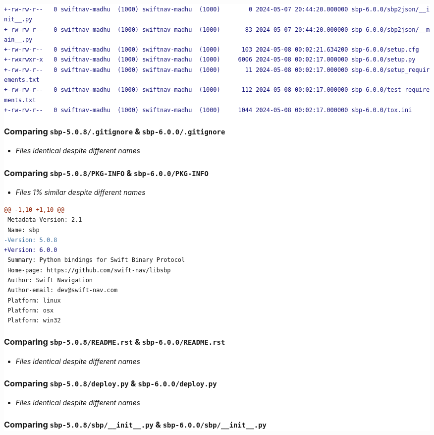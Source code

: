 ```diff
+-rw-rw-r--   0 swiftnav-madhu  (1000) swiftnav-madhu  (1000)        0 2024-05-07 20:44:20.000000 sbp-6.0.0/sbp2json/__init__.py
+-rw-rw-r--   0 swiftnav-madhu  (1000) swiftnav-madhu  (1000)       83 2024-05-07 20:44:20.000000 sbp-6.0.0/sbp2json/__main__.py
+-rw-rw-r--   0 swiftnav-madhu  (1000) swiftnav-madhu  (1000)      103 2024-05-08 00:02:21.634200 sbp-6.0.0/setup.cfg
+-rwxrwxr-x   0 swiftnav-madhu  (1000) swiftnav-madhu  (1000)     6006 2024-05-08 00:02:17.000000 sbp-6.0.0/setup.py
+-rw-rw-r--   0 swiftnav-madhu  (1000) swiftnav-madhu  (1000)       11 2024-05-08 00:02:17.000000 sbp-6.0.0/setup_requirements.txt
+-rw-rw-r--   0 swiftnav-madhu  (1000) swiftnav-madhu  (1000)      112 2024-05-08 00:02:17.000000 sbp-6.0.0/test_requirements.txt
+-rw-rw-r--   0 swiftnav-madhu  (1000) swiftnav-madhu  (1000)     1044 2024-05-08 00:02:17.000000 sbp-6.0.0/tox.ini
```

### Comparing `sbp-5.0.8/.gitignore` & `sbp-6.0.0/.gitignore`

 * *Files identical despite different names*

### Comparing `sbp-5.0.8/PKG-INFO` & `sbp-6.0.0/PKG-INFO`

 * *Files 1% similar despite different names*

```diff
@@ -1,10 +1,10 @@
 Metadata-Version: 2.1
 Name: sbp
-Version: 5.0.8
+Version: 6.0.0
 Summary: Python bindings for Swift Binary Protocol
 Home-page: https://github.com/swift-nav/libsbp
 Author: Swift Navigation
 Author-email: dev@swift-nav.com
 Platform: linux
 Platform: osx
 Platform: win32
```

### Comparing `sbp-5.0.8/README.rst` & `sbp-6.0.0/README.rst`

 * *Files identical despite different names*

### Comparing `sbp-5.0.8/deploy.py` & `sbp-6.0.0/deploy.py`

 * *Files identical despite different names*

### Comparing `sbp-5.0.8/sbp/__init__.py` & `sbp-6.0.0/sbp/__init__.py`
